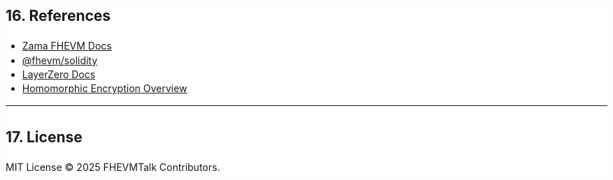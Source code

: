 
## 16. References

- [Zama FHEVM Docs](https://docs.zama.ai/fhevm)
- [@fhevm/solidity](https://github.com/zama-ai/fhevm-solidity)
- [LayerZero Docs](https://layerzero.network/)
- [Homomorphic Encryption Overview](https://en.wikipedia.org/wiki/Homomorphic_encryption)

---

## 17. License

MIT License © 2025 FHEVMTalk Contributors.
